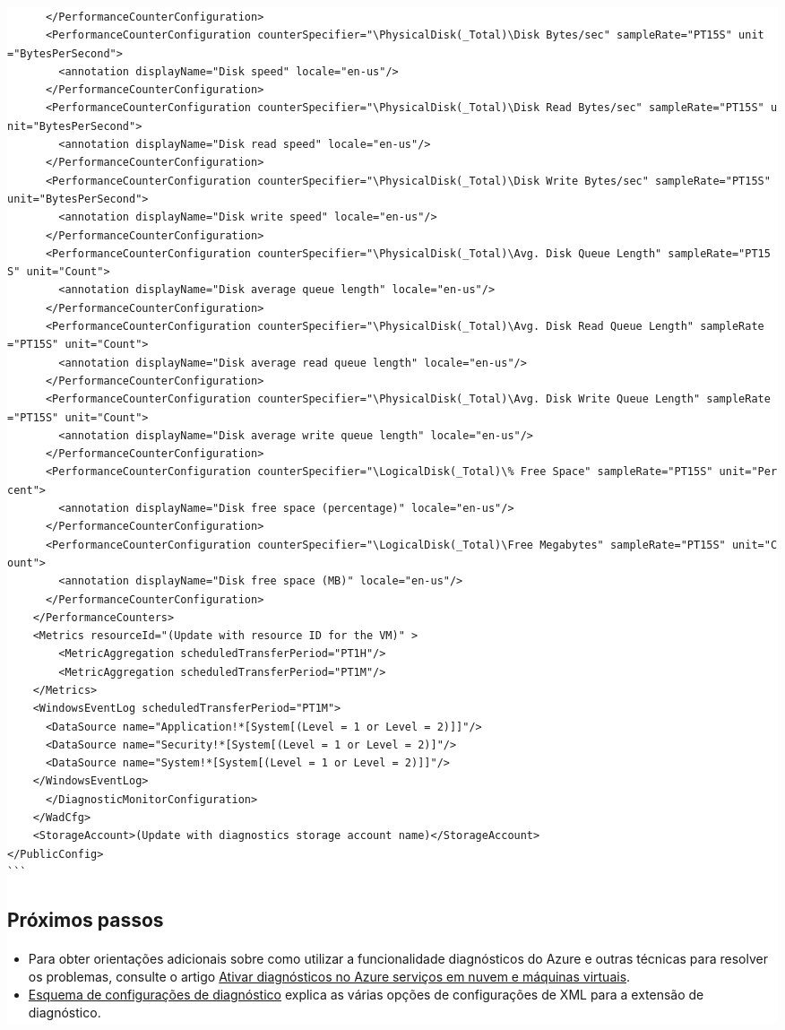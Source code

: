           </PerformanceCounterConfiguration>
          <PerformanceCounterConfiguration counterSpecifier="\PhysicalDisk(_Total)\Disk Bytes/sec" sampleRate="PT15S" unit="BytesPerSecond">
            <annotation displayName="Disk speed" locale="en-us"/>
          </PerformanceCounterConfiguration>
          <PerformanceCounterConfiguration counterSpecifier="\PhysicalDisk(_Total)\Disk Read Bytes/sec" sampleRate="PT15S" unit="BytesPerSecond">
            <annotation displayName="Disk read speed" locale="en-us"/>
          </PerformanceCounterConfiguration>
          <PerformanceCounterConfiguration counterSpecifier="\PhysicalDisk(_Total)\Disk Write Bytes/sec" sampleRate="PT15S" unit="BytesPerSecond">
            <annotation displayName="Disk write speed" locale="en-us"/>
          </PerformanceCounterConfiguration>
          <PerformanceCounterConfiguration counterSpecifier="\PhysicalDisk(_Total)\Avg. Disk Queue Length" sampleRate="PT15S" unit="Count">
            <annotation displayName="Disk average queue length" locale="en-us"/>
          </PerformanceCounterConfiguration>
          <PerformanceCounterConfiguration counterSpecifier="\PhysicalDisk(_Total)\Avg. Disk Read Queue Length" sampleRate="PT15S" unit="Count">
            <annotation displayName="Disk average read queue length" locale="en-us"/>
          </PerformanceCounterConfiguration>
          <PerformanceCounterConfiguration counterSpecifier="\PhysicalDisk(_Total)\Avg. Disk Write Queue Length" sampleRate="PT15S" unit="Count">
            <annotation displayName="Disk average write queue length" locale="en-us"/>
          </PerformanceCounterConfiguration>
          <PerformanceCounterConfiguration counterSpecifier="\LogicalDisk(_Total)\% Free Space" sampleRate="PT15S" unit="Percent">
            <annotation displayName="Disk free space (percentage)" locale="en-us"/>
          </PerformanceCounterConfiguration>
          <PerformanceCounterConfiguration counterSpecifier="\LogicalDisk(_Total)\Free Megabytes" sampleRate="PT15S" unit="Count">
            <annotation displayName="Disk free space (MB)" locale="en-us"/>
          </PerformanceCounterConfiguration>
        </PerformanceCounters>
        <Metrics resourceId="(Update with resource ID for the VM)" >
            <MetricAggregation scheduledTransferPeriod="PT1H"/>
            <MetricAggregation scheduledTransferPeriod="PT1M"/>
        </Metrics>
        <WindowsEventLog scheduledTransferPeriod="PT1M">
          <DataSource name="Application!*[System[(Level = 1 or Level = 2)]]"/>
          <DataSource name="Security!*[System[(Level = 1 or Level = 2)]"/>
          <DataSource name="System!*[System[(Level = 1 or Level = 2)]]"/>
        </WindowsEventLog>
          </DiagnosticMonitorConfiguration>
        </WadCfg>
        <StorageAccount>(Update with diagnostics storage account name)</StorageAccount>
    </PublicConfig>
    ```

## <a name="next-steps"></a>Próximos passos
- Para obter orientações adicionais sobre como utilizar a funcionalidade diagnósticos do Azure e outras técnicas para resolver os problemas, consulte o artigo [Ativar diagnósticos no Azure serviços em nuvem e máquinas virtuais](../cloud-services/cloud-services-dotnet-diagnostics.md).
- [Esquema de configurações de diagnóstico](https://msdn.microsoft.com/library/azure/mt634524.aspx) explica as várias opções de configurações de XML para a extensão de diagnóstico.
